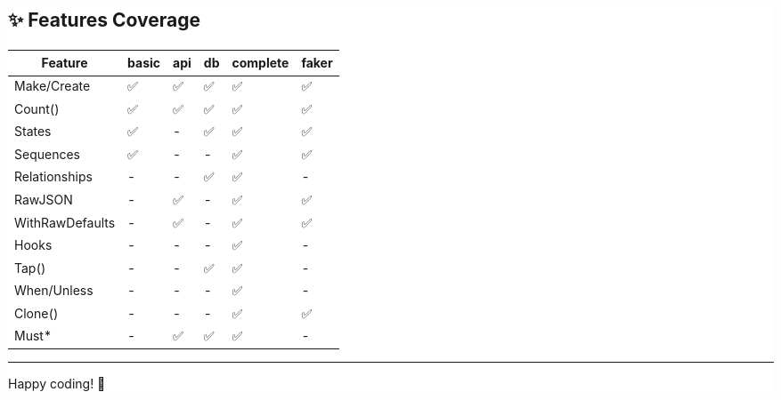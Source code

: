 
## ✨ Features Coverage

| Feature | basic | api | db | complete | faker |
|---------|-------|-----|-------|----------|-------|
| Make/Create | ✅ | ✅ | ✅ | ✅ | ✅ |
| Count() | ✅ | ✅ | ✅ | ✅ | ✅ |
| States | ✅ | - | ✅ | ✅ | ✅ |
| Sequences | ✅ | - | - | ✅ | ✅ |
| Relationships | - | - | ✅ | ✅ | - |
| RawJSON | - | ✅ | - | ✅ | ✅ |
| WithRawDefaults | - | ✅ | - | ✅ | ✅ |
| Hooks | - | - | - | ✅ | - |
| Tap() | - | - | ✅ | ✅ | - |
| When/Unless | - | - | - | ✅ | - |
| Clone() | - | - | - | ✅ | ✅ |
| Must* | - | ✅ | ✅ | ✅ | - |

---

Happy coding! 🚀

